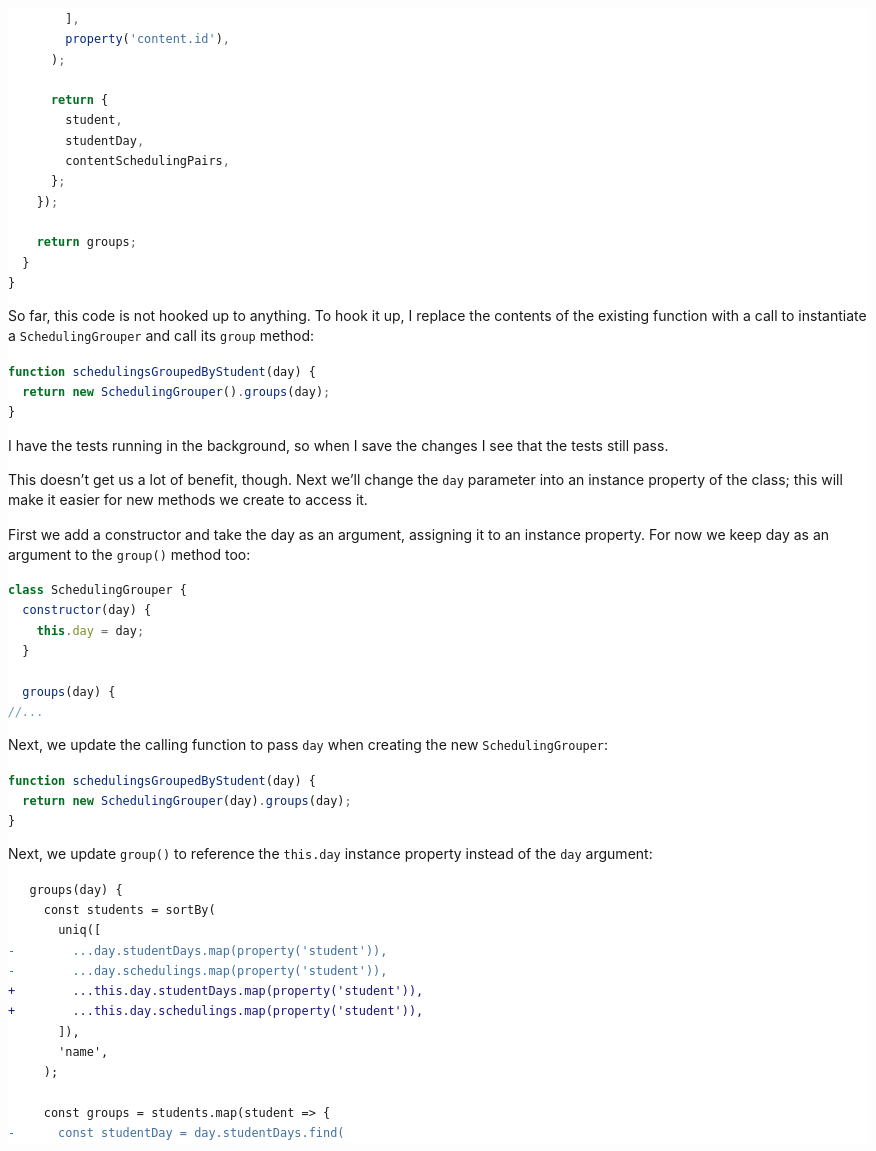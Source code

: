 ```js
        ],
        property('content.id'),
      );

      return {
        student,
        studentDay,
        contentSchedulingPairs,
      };
    });

    return groups;
  }
}
```

So far, this code is not hooked up to anything. To hook it up, I replace the contents of the existing function with a call to instantiate a `SchedulingGrouper` and call its `group` method:

```js
function schedulingsGroupedByStudent(day) {
  return new SchedulingGrouper().groups(day);
}
```

I have the tests running in the background, so when I save the changes I see that the tests still pass.

This doesn’t get us a lot of benefit, though. Next we’ll change the `day` parameter into an instance property of the class; this will make it easier for new methods we create to access it.

First we add a constructor and take the day as an argument, assigning it to an instance property. For now we keep day as an argument to the `group()` method too:

```js
class SchedulingGrouper {
  constructor(day) {
    this.day = day;
  }

  groups(day) {
//...
```

Next, we update the calling function to pass `day` when creating the new `SchedulingGrouper`:

```js
function schedulingsGroupedByStudent(day) {
  return new SchedulingGrouper(day).groups(day);
}
```

Next, we update `group()` to reference the `this.day` instance property instead of the `day` argument:

```diff
   groups(day) {
     const students = sortBy(
       uniq([
-        ...day.studentDays.map(property('student')),
-        ...day.schedulings.map(property('student')),
+        ...this.day.studentDays.map(property('student')),
+        ...this.day.schedulings.map(property('student')),
       ]),
       'name',
     );

     const groups = students.map(student => {
-      const studentDay = day.studentDays.find(
```